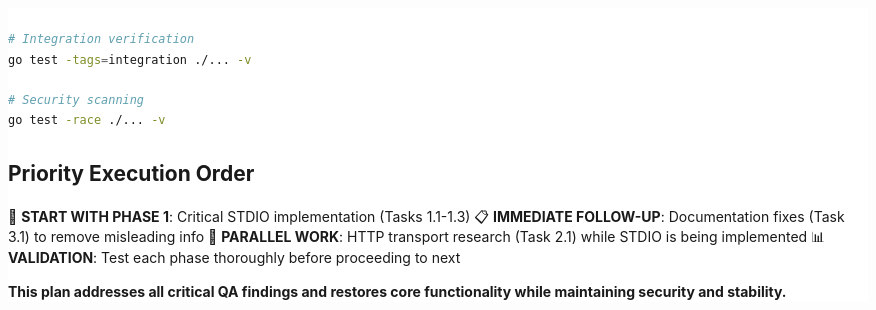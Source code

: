 ```bash

# Integration verification
go test -tags=integration ./... -v

# Security scanning
go test -race ./... -v
```

## Priority Execution Order
🚨 **START WITH PHASE 1**: Critical STDIO implementation (Tasks 1.1-1.3)
📋 **IMMEDIATE FOLLOW-UP**: Documentation fixes (Task 3.1) to remove misleading info
🔧 **PARALLEL WORK**: HTTP transport research (Task 2.1) while STDIO is being implemented
📊 **VALIDATION**: Test each phase thoroughly before proceeding to next

**This plan addresses all critical QA findings and restores core functionality while maintaining security and stability.**